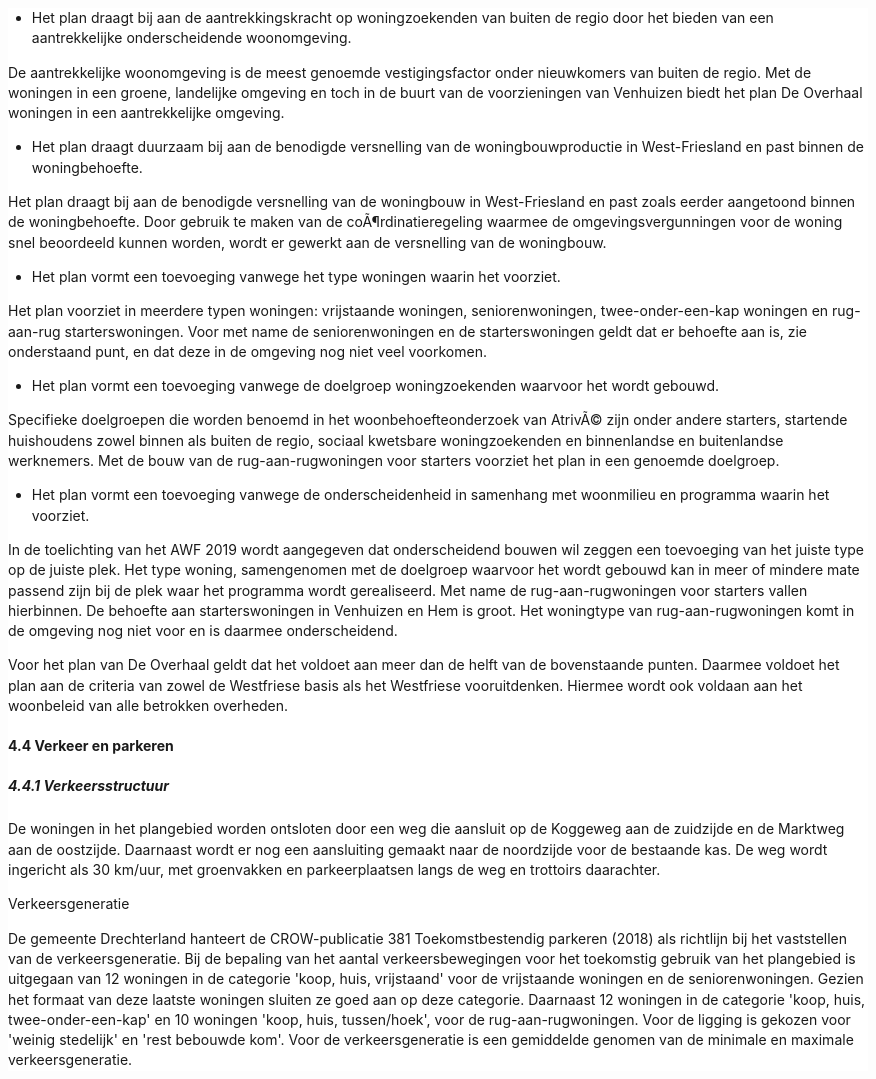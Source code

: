 * Het plan draagt bij aan de aantrekkingskracht op woningzoekenden van buiten de regio door het bieden van een aantrekkelijke onderscheidende woonomgeving.

De aantrekkelijke woonomgeving is de meest genoemde vestigingsfactor onder nieuwkomers van buiten de regio. Met de woningen in een groene, landelijke omgeving en toch in de buurt van de voorzieningen van Venhuizen biedt het plan De Overhaal woningen in een aantrekkelijke omgeving.

* Het plan draagt duurzaam bij aan de benodigde versnelling van de woningbouwproductie in West\-Friesland en past binnen de woningbehoefte.

Het plan draagt bij aan de benodigde versnelling van de woningbouw in West\-Friesland en past zoals eerder aangetoond binnen de woningbehoefte. Door gebruik te maken van de coÃ¶rdinatieregeling waarmee de omgevingsvergunningen voor de woning snel beoordeeld kunnen worden, wordt er gewerkt aan de versnelling van de woningbouw.

* Het plan vormt een toevoeging vanwege het type woningen waarin het voorziet.

Het plan voorziet in meerdere typen woningen: vrijstaande woningen, seniorenwoningen, twee\-onder\-een\-kap woningen en rug\-aan\-rug starterswoningen. Voor met name de seniorenwoningen en de starterswoningen geldt dat er behoefte aan is, zie onderstaand punt, en dat deze in de omgeving nog niet veel voorkomen.

* Het plan vormt een toevoeging vanwege de doelgroep woningzoekenden waarvoor het wordt gebouwd.

Specifieke doelgroepen die worden benoemd in het woonbehoefteonderzoek van AtrivÃ© zijn onder andere starters, startende huishoudens zowel binnen als buiten de regio, sociaal kwetsbare woningzoekenden en binnenlandse en buitenlandse werknemers. Met de bouw van de rug\-aan\-rugwoningen voor starters voorziet het plan in een genoemde doelgroep.

* Het plan vormt een toevoeging vanwege de onderscheidenheid in samenhang met woonmilieu en programma waarin het voorziet.

In de toelichting van het AWF 2019 wordt aangegeven dat onderscheidend bouwen wil zeggen een toevoeging van het juiste type op de juiste plek. Het type woning, samengenomen met de doelgroep waarvoor het wordt gebouwd kan in meer of mindere mate passend zijn bij de plek waar het programma wordt gerealiseerd. Met name de rug\-aan\-rugwoningen voor starters vallen hierbinnen. De behoefte aan starterswoningen in Venhuizen en Hem is groot. Het woningtype van rug\-aan\-rugwoningen komt in de omgeving nog niet voor en is daarmee onderscheidend.

Voor het plan van De Overhaal geldt dat het voldoet aan meer dan de helft van de bovenstaande punten. Daarmee voldoet het plan aan de criteria van zowel de Westfriese basis als het Westfriese vooruitdenken. Hiermee wordt ook voldaan aan het woonbeleid van alle betrokken overheden.

#### 4\.4 Verkeer en parkeren

##### 4\.4\.1 Verkeersstructuur

De woningen in het plangebied worden ontsloten door een weg die aansluit op de Koggeweg aan de zuidzijde en de Marktweg aan de oostzijde. Daarnaast wordt er nog een aansluiting gemaakt naar de noordzijde voor de bestaande kas. De weg wordt ingericht als 30 km/uur, met groenvakken en parkeerplaatsen langs de weg en trottoirs daarachter.

Verkeersgeneratie

De gemeente Drechterland hanteert de CROW\-publicatie 381 Toekomstbestendig parkeren (2018\) als richtlijn bij het vaststellen van de verkeersgeneratie. Bij de bepaling van het aantal verkeersbewegingen voor het toekomstig gebruik van het plangebied is uitgegaan van 12 woningen in de categorie 'koop, huis, vrijstaand' voor de vrijstaande woningen en de seniorenwoningen. Gezien het formaat van deze laatste woningen sluiten ze goed aan op deze categorie. Daarnaast 12 woningen in de categorie 'koop, huis, twee\-onder\-een\-kap' en 10 woningen 'koop, huis, tussen/hoek', voor de rug\-aan\-rugwoningen. Voor de ligging is gekozen voor 'weinig stedelijk' en 'rest bebouwde kom'. Voor de verkeersgeneratie is een gemiddelde genomen van de minimale en maximale verkeersgeneratie.
